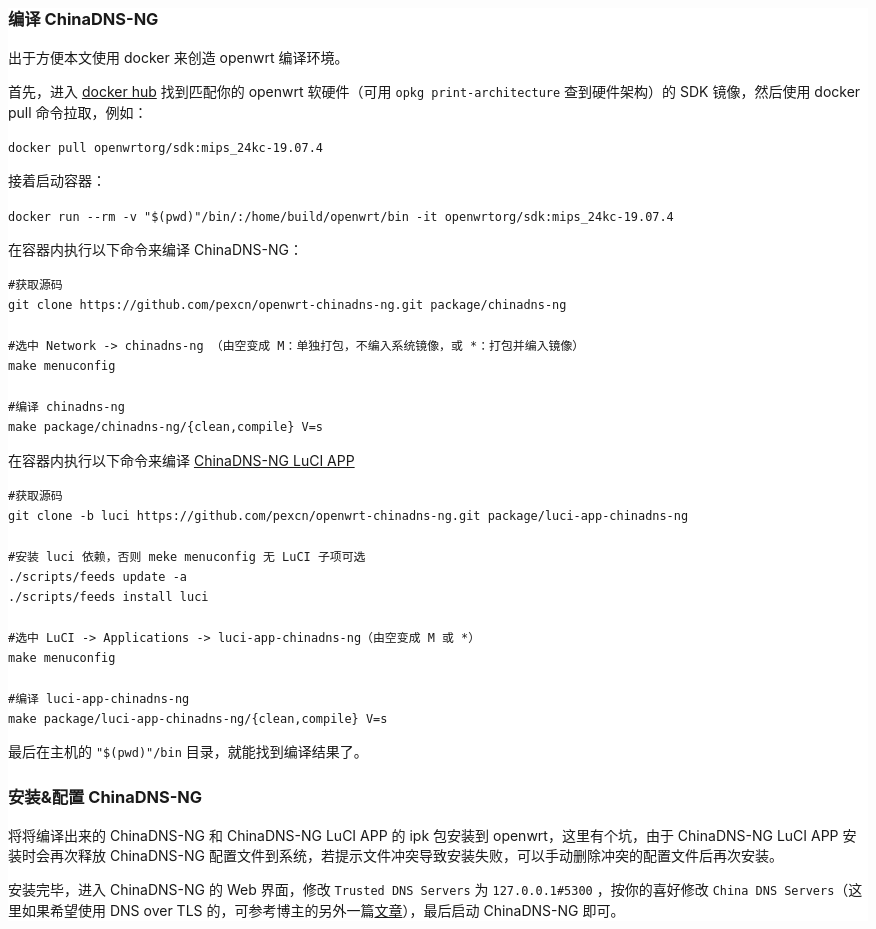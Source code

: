 ### 编译 ChinaDNS-NG

出于方便本文使用 docker 来创造 openwrt 编译环境。

首先，进入 [docker hub](https://hub.docker.com/r/openwrtorg/sdk/tags) 找到匹配你的 openwrt 软硬件（可用 `opkg print-architecture` 查到硬件架构）的 SDK 镜像，然后使用 docker pull 命令拉取，例如：

```shell
docker pull openwrtorg/sdk:mips_24kc-19.07.4
```

接着启动容器：

```shell
docker run --rm -v "$(pwd)"/bin/:/home/build/openwrt/bin -it openwrtorg/sdk:mips_24kc-19.07.4
```

在容器内执行以下命令来编译 ChinaDNS-NG：

```shell
#获取源码
git clone https://github.com/pexcn/openwrt-chinadns-ng.git package/chinadns-ng

#选中 Network -> chinadns-ng （由空变成 M：单独打包，不编入系统镜像，或 *：打包并编入镜像）
make menuconfig

#编译 chinadns-ng
make package/chinadns-ng/{clean,compile} V=s
```

在容器内执行以下命令来编译 [ChinaDNS-NG LuCI APP](https://github.com/pexcn/openwrt-chinadns-ng/tree/luci)

```shell
#获取源码
git clone -b luci https://github.com/pexcn/openwrt-chinadns-ng.git package/luci-app-chinadns-ng

#安装 luci 依赖，否则 meke menuconfig 无 LuCI 子项可选
./scripts/feeds update -a
./scripts/feeds install luci

#选中 LuCI -> Applications -> luci-app-chinadns-ng（由空变成 M 或 *）
make menuconfig

#编译 luci-app-chinadns-ng
make package/luci-app-chinadns-ng/{clean,compile} V=s
```

最后在主机的 `"$(pwd)"/bin` 目录，就能找到编译结果了。

### 安装&配置 ChinaDNS-NG

将将编译出来的 ChinaDNS-NG 和 ChinaDNS-NG LuCI APP 的 ipk 包安装到 openwrt，这里有个坑，由于  ChinaDNS-NG LuCI APP 安装时会再次释放 ChinaDNS-NG 配置文件到系统，若提示文件冲突导致安装失败，可以手动删除冲突的配置文件后再次安装。

安装完毕，进入 ChinaDNS-NG 的 Web 界面，修改 `Trusted DNS Servers` 为 `127.0.0.1#5300` ，按你的喜好修改 `China DNS Servers`（这里如果希望使用 DNS over TLS 的，可参考博主的另外一篇[文章](https://linhongbo.com/posts/dns-over-tls-with-stubby-on-openwrt/)），最后启动 ChinaDNS-NG 即可。

